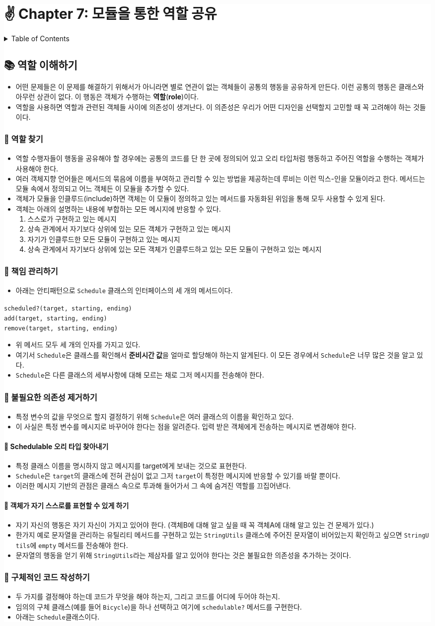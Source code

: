 # ✌️ Chapter 7: 모듈을 통한 역할 공유

<details><summary>Table of Contents</summary></details>

## 📚 역할 이해하기
- 어떤 문제들은 이 문제를 해결하기 위해서가 아니라면 별로 연관이 없는 객체들이 공통의 행동을 공유하게 만든다. 이런 공통의 행동은 클래스와 아무런 상관이 없다. 이 행동은 객체가 수행하는 **역할**(**role**)이다.
- 역할을 사용하면 역할과 관련된 객체들 사이에 의존성이 생겨난다. 이 의존성은 우리가 어떤 디자인을 선택할지 고민할 때 꼭 고려해야 하는 것들이다.

### 🎈 역할 찾기
- 역할 수행자들이 행동을 공유해야 할 경우에는 공통의 코드를 단 한 곳에 정의되어 있고 오리 타입처럼 행동하고 주어진 역할을 수행하는 객체가 사용해야 한다.
- 여러 객체지향 언어들은 메서드의 묶음에 이름을 부여하고 관리할 수 있는 방법을 제공하는데 루비는 이런 믹스-인을 모듈이라고 한다. 메서드는 모듈 속에서 정의되고 어느 객체든 이 모듈을 추가할 수 있다.
- 객체가 모듈을 인클루드(include)하면 객체는 이 모듈이 정의하고 있는 메서드를 자동화된 위임을 통해 모두 사용할 수 있게 된다.
- 객체는 아래의 설명하는 내용에 부합하는 모든 메시지에 반응할 수 있다.
  1. 스스로가 구현하고 있는 메시지
  2. 상속 관계에서 자기보다 상위에 있는 모든 객체가 구현하고 있는 메시지
  3. 자기가 인클루드한 모든 모듈이 구현하고 있는 메시지
  4. 상속 관계에서 자기보다 상위에 있는 모든 객체가 인클루드하고 있는 모든 모듈이 구현하고 있는 메시지

### 🎈 책임 관리하기
- 아래는 안티패턴으로 `Schedule` 클래스의 인터페이스의 세 개의 메서드이다.

```ruby
scheduled?(target, starting, ending)
add(target, starting, ending)
remove(target, starting, ending)
```

- 위 메서드 모두 세 개의 인자를 가지고 있다.
- 여기서 `Schedule`은 클래스를 확인해서 **준비시간 값**을 얼마로 할당해야 하는지 알게된다. 이 모든 경우에서 `Schedule`은 너무 많은 것을 알고 있다.
- `Schedule`은 다른 클래스의 세부사항에 대해 모르는 채로 그저 메시지를 전송해야 한다.

### 🎈 불필요한 의존성 제거하기
- 특정 변수의 값을 무엇으로 할지 결정하기 위해 `Schedule`은 여러 클래스의 이름을 확인하고 있다.
- 이 사실은 특정 변수를 메시지로 바꾸어야 한다는 점을 알려준다. 입력 받은 객체에게 전송하는 메시지로 변경해야 한다.

#### 🐤 Schedulable 오리 타입 찾아내기
- 특정 클래스 이름을 명시하지 않고 메시지를 target에게 보내는 것으로 표현한다.
- `Schedule`은 `target`의 클래스에 전혀 관심이 없고 그저 `target`이 특정한 메시지에 반응할 수 있기를 바랄 뿐이다.
- 이러한 메시지 기반의 관점은 클래스 속으로 투과해 들어가서 그 속에 숨겨진 역할를 끄집어낸다.

#### 🐤 객체가 자기 스스로를 표현할 수 있게 하기
- 자기 자신의 행동은 자기 자신이 가지고 있어야 한다. (객체B에 대해 알고 싶을 때 꼭 객체A에 대해 알고 있는 건 문제가 있다.)
- 한가지 예로 문자열을 관리하는 유틸리티 메서드를 구현하고 있는 `StringUtils` 클래스에 주어진 문자열이 비어있는지 확인하고 싶으면 `StringUtils`에 `empty` 메서드를 전송해야 한다.
- 문자열의 행동을 얻기 위해 `StringUtils`라는 제삼자를 알고 있어야 한다는 것은 불필요한 의존성을 추가하는 것이다.

### 🎈 구체적인 코드 작성하기
- 두 가지를 결정해야 하는데 코드가 무엇을 해야 하는지, 그리고 코드를 어디에 두어야 하는지.
- 임의의 구체 클래스(예를 들어 `Bicycle`)을 하나 선택하고 여기에 `schedulable?` 메서드를 구현한다.
- 아래는 `Schedule`클래스이다.
